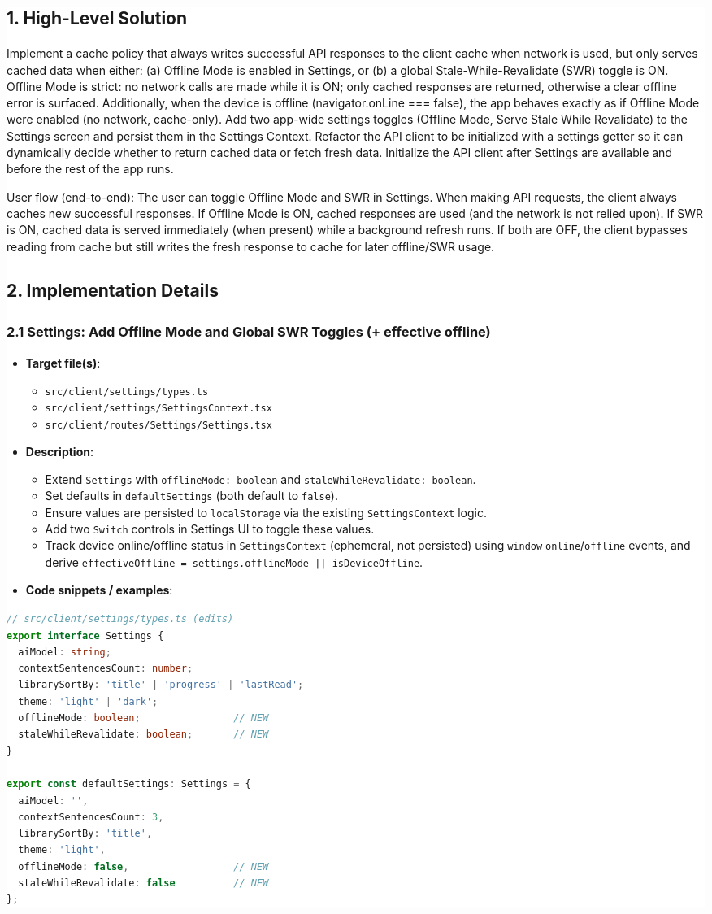 ## 1. High-Level Solution

Implement a cache policy that always writes successful API responses to the client cache when network is used, but only serves cached data when either: (a) Offline Mode is enabled in Settings, or (b) a global Stale-While-Revalidate (SWR) toggle is ON. Offline Mode is strict: no network calls are made while it is ON; only cached responses are returned, otherwise a clear offline error is surfaced. Additionally, when the device is offline (navigator.onLine === false), the app behaves exactly as if Offline Mode were enabled (no network, cache-only). Add two app-wide settings toggles (Offline Mode, Serve Stale While Revalidate) to the Settings screen and persist them in the Settings Context. Refactor the API client to be initialized with a settings getter so it can dynamically decide whether to return cached data or fetch fresh data. Initialize the API client after Settings are available and before the rest of the app runs.

User flow (end-to-end): The user can toggle Offline Mode and SWR in Settings. When making API requests, the client always caches new successful responses. If Offline Mode is ON, cached responses are used (and the network is not relied upon). If SWR is ON, cached data is served immediately (when present) while a background refresh runs. If both are OFF, the client bypasses reading from cache but still writes the fresh response to cache for later offline/SWR usage.

## 2. Implementation Details

### 2.1 Settings: Add Offline Mode and Global SWR Toggles (+ effective offline)

- **Target file(s)**:
  - `src/client/settings/types.ts`
  - `src/client/settings/SettingsContext.tsx`
  - `src/client/routes/Settings/Settings.tsx`

- **Description**:
  - Extend `Settings` with `offlineMode: boolean` and `staleWhileRevalidate: boolean`.
  - Set defaults in `defaultSettings` (both default to `false`).
  - Ensure values are persisted to `localStorage` via the existing `SettingsContext` logic.
  - Add two `Switch` controls in Settings UI to toggle these values.
  - Track device online/offline status in `SettingsContext` (ephemeral, not persisted) using `window` `online`/`offline` events, and derive `effectiveOffline = settings.offlineMode || isDeviceOffline`.

- **Code snippets / examples**:

```ts
// src/client/settings/types.ts (edits)
export interface Settings {
  aiModel: string;
  contextSentencesCount: number;
  librarySortBy: 'title' | 'progress' | 'lastRead';
  theme: 'light' | 'dark';
  offlineMode: boolean;                // NEW
  staleWhileRevalidate: boolean;       // NEW
}

export const defaultSettings: Settings = {
  aiModel: '',
  contextSentencesCount: 3,
  librarySortBy: 'title',
  theme: 'light',
  offlineMode: false,                  // NEW
  staleWhileRevalidate: false          // NEW
};
```
